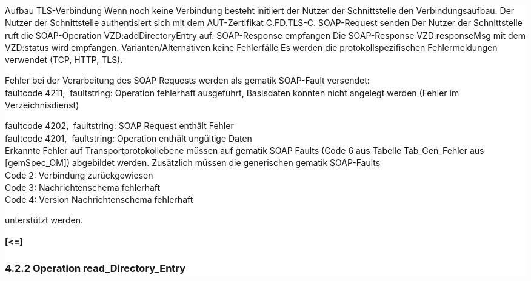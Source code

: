 </td></tr><tr><td>
Aufbau TLS-Verbindung

</td><td>
Wenn noch keine Verbindung besteht initiiert der Nutzer der Schnittstelle den
Verbindungsaufbau.  
Der Nutzer der Schnittstelle authentisiert sich mit dem
AUT-Zertifikat C.FD.TLS-C.

</td></tr><tr><td>
SOAP-Request senden

</td><td>
Der Nutzer der Schnittstelle ruft die SOAP-Operation VZD:addDirectoryEntry auf.

</td></tr><tr><td>
SOAP-Response empfangen

</td><td>
Die SOAP-Response VZD:responseMsg mit dem VZD:status wird empfangen.

</td></tr><tr><td>
Varianten/Alternativen

</td><td>
keine

</td><td>
</td></tr><tr><td>
Fehlerfälle

</td><td colspan="2">
Es werden die protokollspezifischen Fehlermeldungen verwendet (TCP, HTTP, TLS). 

Fehler bei der Verarbeitung des SOAP Requests werden als gematik SOAP-Fault
versendet:  
faultcode 4211,  faultstring: Operation fehlerhaft ausgeführt,
Basisdaten konnten nicht angelegt werden (Fehler im Verzeichnisdienst) 

faultcode 4202,  faultstring: SOAP Request enthält Fehler  
faultcode
4201,  faultstring: Operation enthält ungültige Daten  
Erkannte Fehler auf
Transportprotokollebene müssen auf gematik SOAP Faults (Code 6 aus Tabelle
Tab_Gen_Fehler aus [gemSpec_OM]) abgebildet werden. Zusätzlich müssen die
generischen gematik SOAP-Faults  
Code 2: Verbindung zurückgewiesen  
Code 3:
Nachrichtenschema fehlerhaft  
Code 4: Version Nachrichtenschema fehlerhaft 

unterstützt werden.

</td></tr></table>

**[\<=]**

### 4.2.2 Operation read_Directory_Entry
